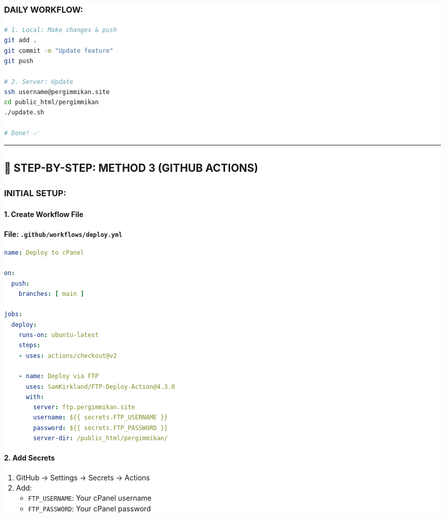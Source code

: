 ### **DAILY WORKFLOW:**

```bash
# 1. Local: Make changes & push
git add .
git commit -m "Update feature"
git push

# 2. Server: Update
ssh username@pergimmikan.site
cd public_html/pergimmikan
./update.sh

# Done! ✅
```

---

## 🚀 STEP-BY-STEP: METHOD 3 (GITHUB ACTIONS)

### **INITIAL SETUP:**

#### 1. Create Workflow File

**File: `.github/workflows/deploy.yml`**
```yaml
name: Deploy to cPanel

on:
  push:
    branches: [ main ]

jobs:
  deploy:
    runs-on: ubuntu-latest
    steps:
    - uses: actions/checkout@v2
    
    - name: Deploy via FTP
      uses: SamKirkland/FTP-Deploy-Action@4.3.0
      with:
        server: ftp.pergimmikan.site
        username: ${{ secrets.FTP_USERNAME }}
        password: ${{ secrets.FTP_PASSWORD }}
        server-dir: /public_html/pergimmikan/
```

#### 2. Add Secrets
1. GitHub → Settings → Secrets → Actions
2. Add:
   - `FTP_USERNAME`: Your cPanel username
   - `FTP_PASSWORD`: Your cPanel password
